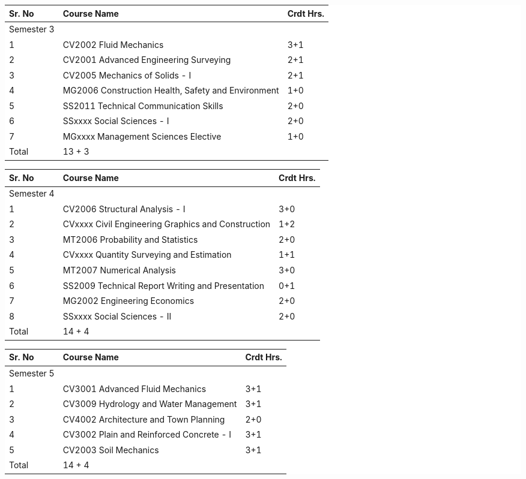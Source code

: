 | Sr. No | Course Name | Crdt Hrs. |
| :-- | :-- | :-- |
| Semester 3 |
| 1 | CV2002 Fluid Mechanics | 3+1 |
| 2 | CV2001 Advanced Engineering Surveying | 2+1 |
| 3 | CV2005 Mechanics of Solids - I | 2+1 |
| 4 | MG2006 Construction Health, Safety and Environment | 1+0 |
| 5 | SS2011 Technical Communication Skills | 2+0 |
| 6 | SSxxxx Social Sciences - I | 2+0 |
| 7 | MGxxxx Management Sciences Elective | 1+0 |
| Total | 13 + 3 |

| Sr. No | Course Name | Crdt Hrs. |
| :-- | :-- | :-- |
| Semester 4 |
| 1 | CV2006 Structural Analysis - I | 3+0 |
| 2 | CVxxxx Civil Engineering Graphics and Construction | 1+2 |
| 3 | MT2006 Probability and Statistics | 2+0 |
| 4 | CVxxxx Quantity Surveying and Estimation | 1+1 |
| 5 | MT2007 Numerical Analysis | 3+0 |
| 6 | SS2009 Technical Report Writing and Presentation | 0+1 |
| 7 | MG2002 Engineering Economics | 2+0 |
| 8 | SSxxxx Social Sciences - II | 2+0 |
| Total | 14 + 4 |

| Sr. No | Course Name | Crdt Hrs. |
| :-- | :-- | :-- |
| Semester 5 |
| 1 | CV3001 Advanced Fluid Mechanics | 3+1 |
| 2 | CV3009 Hydrology and Water Management | 3+1 |
| 3 | CV4002 Architecture and Town Planning | 2+0 |
| 4 | CV3002 Plain and Reinforced Concrete - I | 3+1 |
| 5 | CV2003 Soil Mechanics | 3+1 |
| Total | 14 + 4 |
